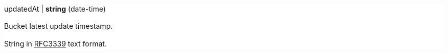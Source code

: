 updatedAt | **string** (date-time)<br><p>Bucket latest update timestamp.</p> <p>String in <a href="https://www.ietf.org/rfc/rfc3339.txt">RFC3339</a> text format.</p> 